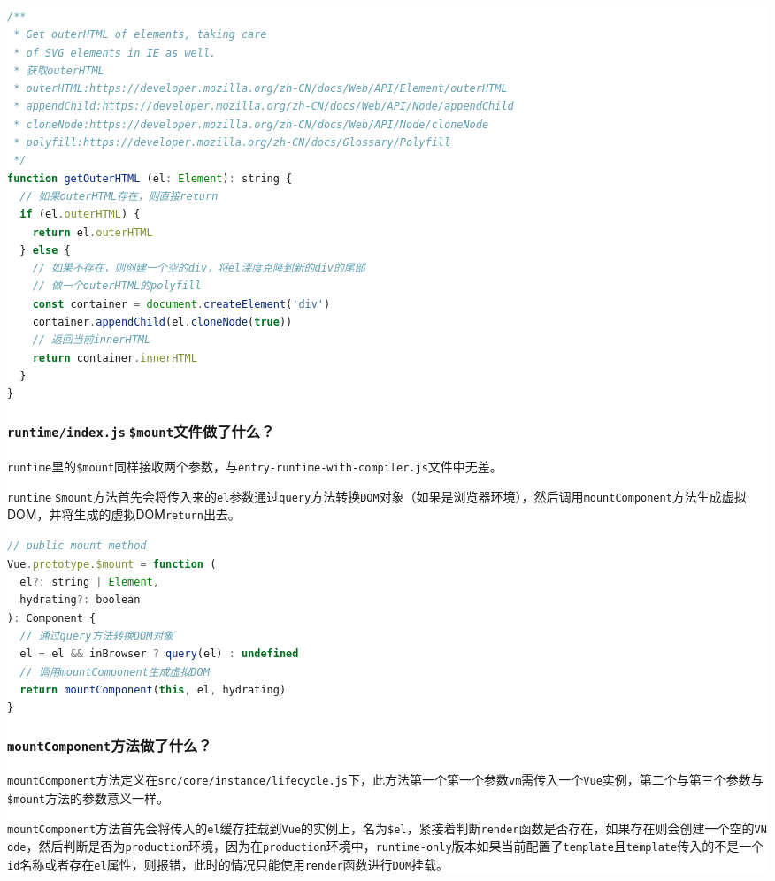 ```javascript
/**
 * Get outerHTML of elements, taking care
 * of SVG elements in IE as well.
 * 获取outerHTML
 * outerHTML:https://developer.mozilla.org/zh-CN/docs/Web/API/Element/outerHTML
 * appendChild:https://developer.mozilla.org/zh-CN/docs/Web/API/Node/appendChild
 * cloneNode:https://developer.mozilla.org/zh-CN/docs/Web/API/Node/cloneNode
 * polyfill:https://developer.mozilla.org/zh-CN/docs/Glossary/Polyfill
 */
function getOuterHTML (el: Element): string {
  // 如果outerHTML存在，则直接return
  if (el.outerHTML) {
    return el.outerHTML
  } else {
    // 如果不存在，则创建一个空的div，将el深度克隆到新的div的尾部
    // 做一个outerHTML的polyfill
    const container = document.createElement('div')
    container.appendChild(el.cloneNode(true))
    // 返回当前innerHTML
    return container.innerHTML
  }
}
```



### `runtime/index.js` `$mount`文件做了什么？

`runtime`里的`$mount`同样接收两个参数，与`entry-runtime-with-compiler.js`文件中无差。

`runtime` `$mount`方法首先会将传入来的`el`参数通过`query`方法转换`DOM`对象（如果是浏览器环境），然后调用`mountComponent`方法生成虚拟DOM，并将生成的虚拟DOM`return`出去。

```javascript
// public mount method
Vue.prototype.$mount = function (
  el?: string | Element,
  hydrating?: boolean
): Component {
  // 通过query方法转换DOM对象
  el = el && inBrowser ? query(el) : undefined
  // 调用mountComponent生成虚拟DOM
  return mountComponent(this, el, hydrating)
}
```

### `mountComponent`方法做了什么？

`mountComponent`方法定义在`src/core/instance/lifecycle.js`下，此方法第一个第一个参数`vm`需传入一个`Vue`实例，第二个与第三个参数与`$mount`方法的参数意义一样。

`mountComponent`方法首先会将传入的`el`缓存挂载到`Vue`的实例上，名为`$el`，紧接着判断`render`函数是否存在，如果存在则会创建一个空的`VNode`，然后判断是否为`production`环境，因为在`production`环境中，`runtime-only`版本如果当前配置了`template`且`template`传入的不是一个`id`名称或者存在`el`属性，则报错，此时的情况只能使用`render`函数进行`DOM`挂载。

